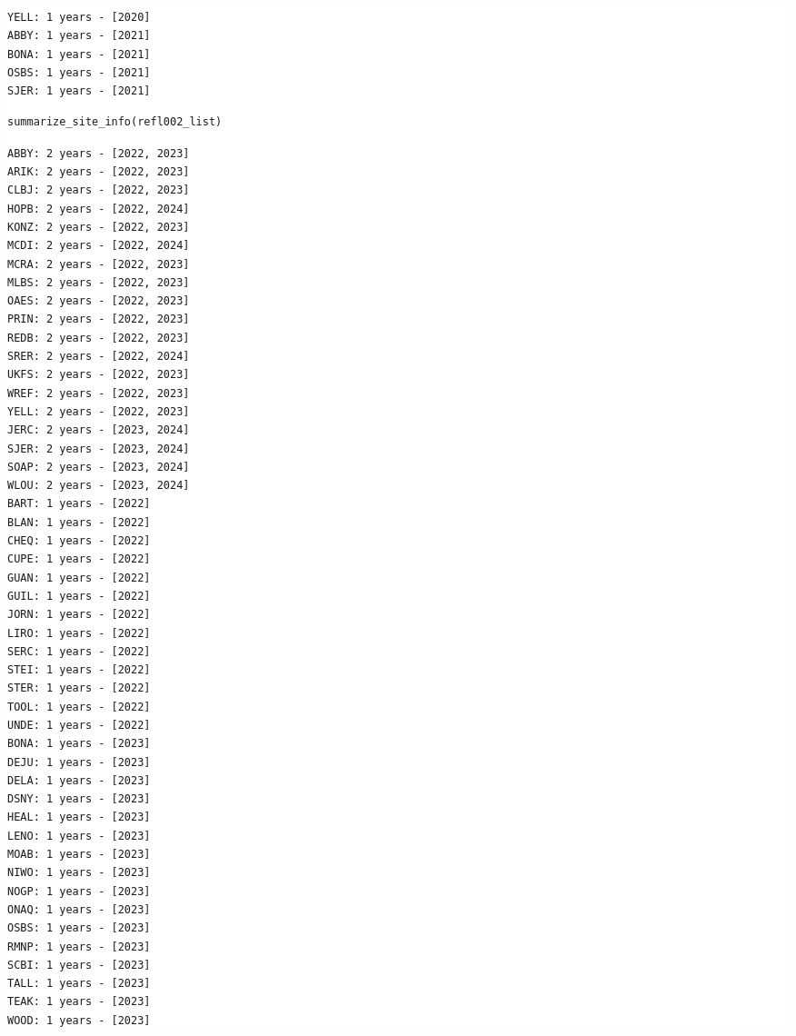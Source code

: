     YELL: 1 years - [2020]
    ABBY: 1 years - [2021]
    BONA: 1 years - [2021]
    OSBS: 1 years - [2021]
    SJER: 1 years - [2021]
    


```python
summarize_site_info(refl002_list)
```

    ABBY: 2 years - [2022, 2023]
    ARIK: 2 years - [2022, 2023]
    CLBJ: 2 years - [2022, 2023]
    HOPB: 2 years - [2022, 2024]
    KONZ: 2 years - [2022, 2023]
    MCDI: 2 years - [2022, 2024]
    MCRA: 2 years - [2022, 2023]
    MLBS: 2 years - [2022, 2023]
    OAES: 2 years - [2022, 2023]
    PRIN: 2 years - [2022, 2023]
    REDB: 2 years - [2022, 2023]
    SRER: 2 years - [2022, 2024]
    UKFS: 2 years - [2022, 2023]
    WREF: 2 years - [2022, 2023]
    YELL: 2 years - [2022, 2023]
    JERC: 2 years - [2023, 2024]
    SJER: 2 years - [2023, 2024]
    SOAP: 2 years - [2023, 2024]
    WLOU: 2 years - [2023, 2024]
    BART: 1 years - [2022]
    BLAN: 1 years - [2022]
    CHEQ: 1 years - [2022]
    CUPE: 1 years - [2022]
    GUAN: 1 years - [2022]
    GUIL: 1 years - [2022]
    JORN: 1 years - [2022]
    LIRO: 1 years - [2022]
    SERC: 1 years - [2022]
    STEI: 1 years - [2022]
    STER: 1 years - [2022]
    TOOL: 1 years - [2022]
    UNDE: 1 years - [2022]
    BONA: 1 years - [2023]
    DEJU: 1 years - [2023]
    DELA: 1 years - [2023]
    DSNY: 1 years - [2023]
    HEAL: 1 years - [2023]
    LENO: 1 years - [2023]
    MOAB: 1 years - [2023]
    NIWO: 1 years - [2023]
    NOGP: 1 years - [2023]
    ONAQ: 1 years - [2023]
    OSBS: 1 years - [2023]
    RMNP: 1 years - [2023]
    SCBI: 1 years - [2023]
    TALL: 1 years - [2023]
    TEAK: 1 years - [2023]
    WOOD: 1 years - [2023]
    